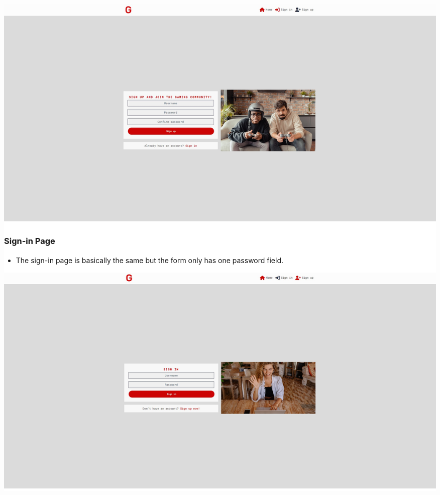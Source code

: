 ![the sign-up page](/docs/screenshots/signup1.jpg)

### Sign-in Page

- The sign-in page is basically the same but the form only has one password field.

![the sign-in page](/docs/screenshots/signin1.jpg)
